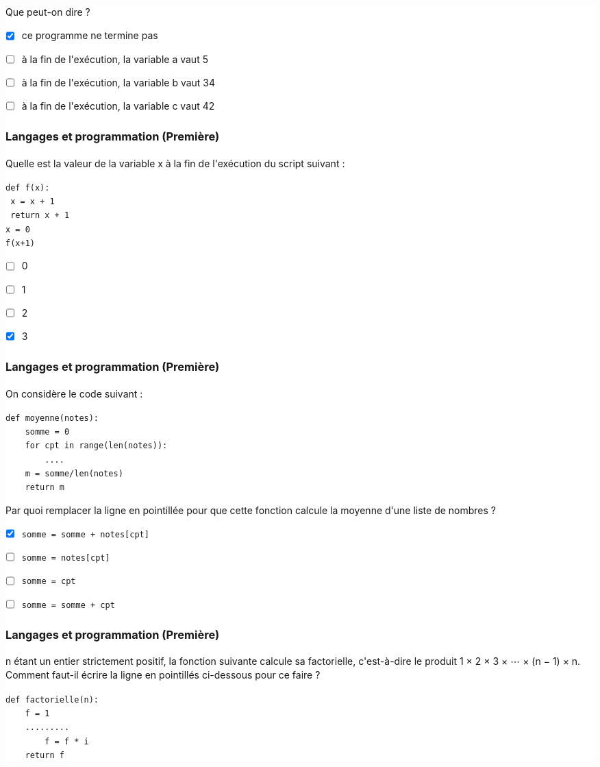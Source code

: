 Que peut-on dire ?

- [X] ce programme ne termine pas
- [ ] à la fin de l'exécution, la variable a vaut 5
- [ ] à la fin de l'exécution, la variable b vaut 34
- [ ] à la fin de l'exécution, la variable c vaut 42


### Langages et programmation (Première)

Quelle est la valeur de la variable x à la fin de l'exécution du script suivant :

```{.quiz}
def f(x):
 x = x + 1
 return x + 1
x = 0
f(x+1)
```

- [ ] 0
- [ ] 1
- [ ] 2
- [X] 3


### Langages et programmation (Première)

On considère le code suivant :

```{.quiz}
def moyenne(notes):
    somme = 0
    for cpt in range(len(notes)):
        ....
    m = somme/len(notes)
    return m
```

Par quoi remplacer la ligne en pointillée pour que cette fonction calcule la moyenne d'une liste de nombres ?

- [X] `somme = somme + notes[cpt]`
- [ ] `somme = notes[cpt]`
- [ ] `somme = cpt`
- [ ] `somme = somme + cpt`


### Langages et programmation (Première)

n étant un entier strictement positif, la fonction suivante calcule sa factorielle, c'est-à-dire le produit
1 × 2 × 3 × ⋯ × (n − 1) × n. Comment faut-il écrire la ligne en pointillés ci-dessous pour ce faire ?

```{.quiz}
def factorielle(n):
    f = 1
    .........
        f = f * i
    return f
```
